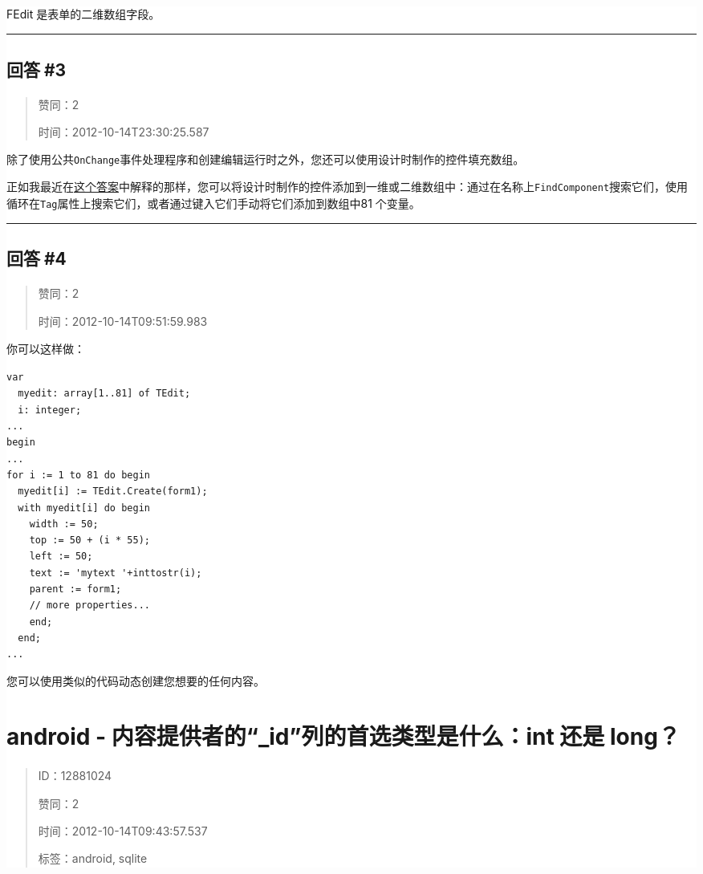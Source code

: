 FEdit 是表单的二维数组字段。

* * *

## 回答 #3

> 赞同：2
> 
> 时间：2012-10-14T23:30:25.587

除了使用公共`OnChange`事件处理程序和创建编辑运行时之外，您还可以使用设计时制作的控件填充数组。

正如我最近在[这个答案](https://stackoverflow.com/a/12846445/757830)中解释的那样，您可以将设计时制作的控件添加到一维或二维数组中：通过在名称上`FindComponent`搜索它们，使用循环在`Tag`属性上搜索它们，或者通过键入它们手动将它们添加到数组中81 个变量。

* * *

## 回答 #4

> 赞同：2
> 
> 时间：2012-10-14T09:51:59.983

你可以这样做：

```
var
  myedit: array[1..81] of TEdit;
  i: integer;
...
begin
...
for i := 1 to 81 do begin
  myedit[i] := TEdit.Create(form1);
  with myedit[i] do begin
    width := 50;
    top := 50 + (i * 55);
    left := 50;
    text := 'mytext '+inttostr(i);
    parent := form1;
    // more properties...
    end;
  end;
... 
```

您可以使用类似的代码动态创建您想要的任何内容。

# android - 内容提供者的“_id”列的首选类型是什么：int 还是 long？

> ID：12881024
> 
> 赞同：2
> 
> 时间：2012-10-14T09:43:57.537
> 
> 标签：android, sqlite
